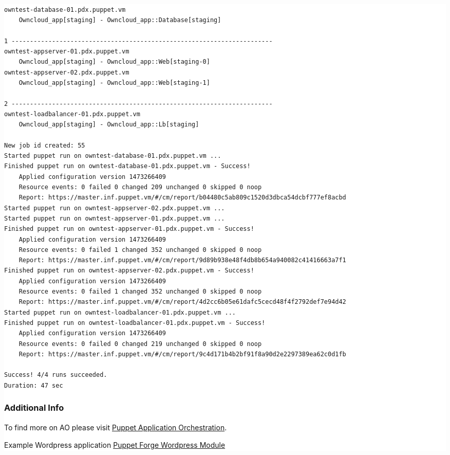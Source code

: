 ```
owntest-database-01.pdx.puppet.vm
    Owncloud_app[staging] - Owncloud_app::Database[staging]

1 -----------------------------------------------------------------------
owntest-appserver-01.pdx.puppet.vm
    Owncloud_app[staging] - Owncloud_app::Web[staging-0]
owntest-appserver-02.pdx.puppet.vm
    Owncloud_app[staging] - Owncloud_app::Web[staging-1]

2 -----------------------------------------------------------------------
owntest-loadbalancer-01.pdx.puppet.vm
    Owncloud_app[staging] - Owncloud_app::Lb[staging]

New job id created: 55
Started puppet run on owntest-database-01.pdx.puppet.vm ...
Finished puppet run on owntest-database-01.pdx.puppet.vm - Success!
    Applied configuration version 1473266409
    Resource events: 0 failed 0 changed 209 unchanged 0 skipped 0 noop
    Report: https://master.inf.puppet.vm/#/cm/report/b04480c5ab809c1520d3dbca54dcbf777ef8acbd
Started puppet run on owntest-appserver-02.pdx.puppet.vm ...
Started puppet run on owntest-appserver-01.pdx.puppet.vm ...
Finished puppet run on owntest-appserver-01.pdx.puppet.vm - Success!
    Applied configuration version 1473266409
    Resource events: 0 failed 1 changed 352 unchanged 0 skipped 0 noop
    Report: https://master.inf.puppet.vm/#/cm/report/9d89b938e48f4db8b654a940082c41416663a7f1
Finished puppet run on owntest-appserver-02.pdx.puppet.vm - Success!
    Applied configuration version 1473266409
    Resource events: 0 failed 1 changed 352 unchanged 0 skipped 0 noop
    Report: https://master.inf.puppet.vm/#/cm/report/4d2cc6b05e61dafc5cecd48f4f2792def7e94d42
Started puppet run on owntest-loadbalancer-01.pdx.puppet.vm ...
Finished puppet run on owntest-loadbalancer-01.pdx.puppet.vm - Success!
    Applied configuration version 1473266409
    Resource events: 0 failed 0 changed 219 unchanged 0 skipped 0 noop
    Report: https://master.inf.puppet.vm/#/cm/report/9c4d171b4b2bf91f8a90d2e2297389ea62c0d1fb

Success! 4/4 runs succeeded.
Duration: 47 sec
```


### Additional Info

To find more on AO please visit [Puppet Application Orchestration](https://docs.puppet.com/pe/latest/app_orchestration_overview.html).

Example Wordpress application [Puppet Forge Wordpress Module](https://forge.puppet.com/puppetlabs/wordpress_app)

